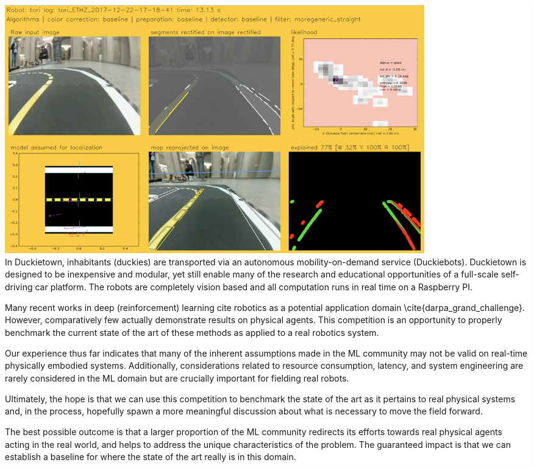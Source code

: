 <img src="images/CameraDataProcessed.png" figure-id="subfig:CameraDataProcessed" style="width: 80%"/>
<figcaption>
In Duckietown, inhabitants (duckies) are transported via an autonomous mobility-on-demand service (Duckiebots). Duckietown is designed to be inexpensive and modular, yet still enable many of the research and educational opportunities of a full-scale self-driving car platform.
The robots are completely vision based and all computation runs in real time on a Raspberry PI.
</figcaption>
</div>


Many recent works in deep (reinforcement) learning cite robotics as a potential application domain \cite{darpa_grand_challenge}. However, comparatively few actually demonstrate results on  physical agents. This competition is an opportunity to properly benchmark the current state of the art of these methods as applied to a real robotics system.

Our experience thus far indicates that many of the inherent assumptions made in the ML community may not be valid on real-time physically embodied systems. Additionally, considerations related to resource consumption, latency, and system engineering are rarely considered in the ML domain but are crucially important for fielding real robots.

Ultimately, the hope is that we can use this competition to benchmark the state of the art as it pertains to real physical systems and, in the process, hopefully spawn a more meaningful discussion about what is necessary to move the field forward.

The best possible  outcome is that a larger proportion of the ML community redirects its efforts towards real physical agents acting in the real world, and helps to address the unique characteristics of the problem. The guaranteed impact is that we can establish a baseline for where the state of the art really is in this domain.
